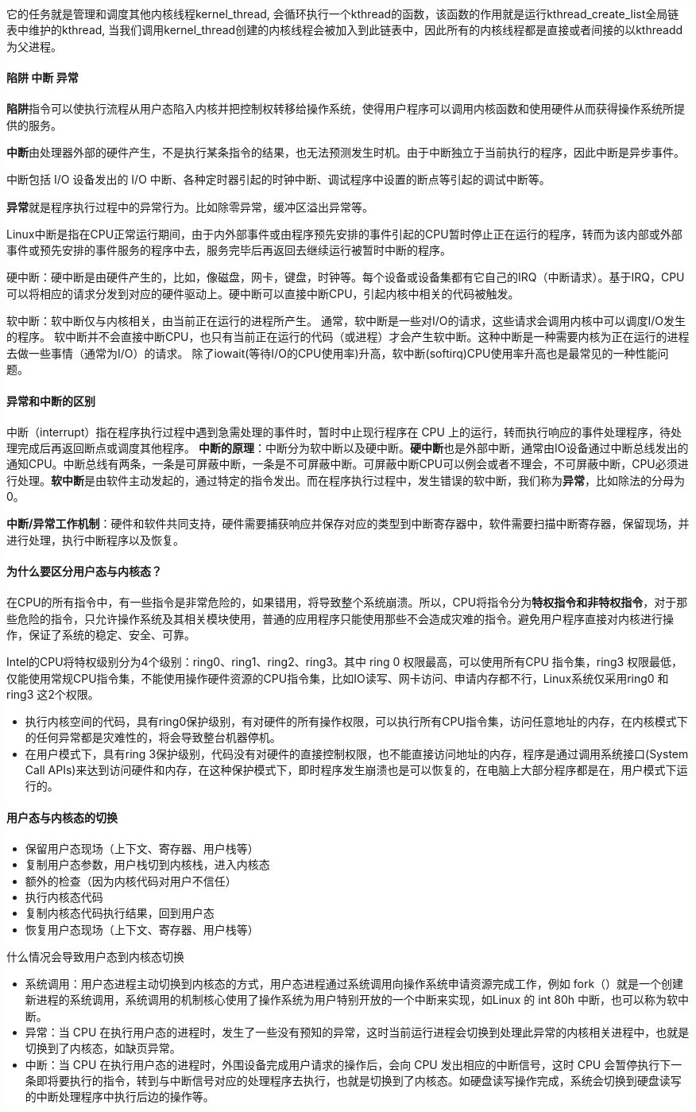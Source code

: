 它的任务就是管理和调度其他内核线程kernel_thread, 会循环执行一个kthread的函数，该函数的作用就是运行kthread_create_list全局链表中维护的kthread, 当我们调用kernel_thread创建的内核线程会被加入到此链表中，因此所有的内核线程都是直接或者间接的以kthreadd为父进程。

#### 陷阱 中断 异常

**陷阱**指令可以使执行流程从用户态陷入内核并把控制权转移给操作系统，使得用户程序可以调用内核函数和使用硬件从而获得操作系统所提供的服务。

**中断**由处理器外部的硬件产生，不是执行某条指令的结果，也无法预测发生时机。由于中断独立于当前执行的程序，因此中断是异步事件。

中断包括 I/O 设备发出的 I/O 中断、各种定时器引起的时钟中断、调试程序中设置的断点等引起的调试中断等。

**异常**就是程序执行过程中的异常行为。比如除零异常，缓冲区溢出异常等。



Linux中断是指在CPU正常运行期间，由于内外部事件或由程序预先安排的事件引起的CPU暂时停止正在运行的程序，转而为该内部或外部事件或预先安排的事件服务的程序中去，服务完毕后再返回去继续运行被暂时中断的程序。

硬中断：硬中断是由硬件产生的，比如，像磁盘，网卡，键盘，时钟等。每个设备或设备集都有它自己的IRQ（中断请求）。基于IRQ，CPU可以将相应的请求分发到对应的硬件驱动上。硬中断可以直接中断CPU，引起内核中相关的代码被触发。

软中断：软中断仅与内核相关，由当前正在运行的进程所产生。 通常，软中断是一些对I/O的请求，这些请求会调用内核中可以调度I/O发生的程序。 软中断并不会直接中断CPU，也只有当前正在运行的代码（或进程）才会产生软中断。这种中断是一种需要内核为正在运行的进程去做一些事情（通常为I/O）的请求。 除了iowait(等待I/O的CPU使用率)升高，软中断(softirq)CPU使用率升高也是最常见的一种性能问题。

#### 异常和中断的区别

中断（interrupt）指在程序执行过程中遇到急需处理的事件时，暂时中止现行程序在 CPU 上的运行，转而执行响应的事件处理程序，待处理完成后再返回断点或调度其他程序。
**中断的原理**：中断分为软中断以及硬中断。**硬中断**也是外部中断，通常由IO设备通过中断总线发出的通知CPU。中断总线有两条，一条是可屏蔽中断，一条是不可屏蔽中断。可屏蔽中断CPU可以例会或者不理会，不可屏蔽中断，CPU必须进行处理。**软中断**是由软件主动发起的，通过特定的指令发出。而在程序执行过程中，发生错误的软中断，我们称为**异常**，比如除法的分母为0。

**中断/异常工作机制**：硬件和软件共同支持，硬件需要捕获响应并保存对应的类型到中断寄存器中，软件需要扫描中断寄存器，保留现场，并进行处理，执行中断程序以及恢复。

#### 为什么要区分用户态与内核态？

在CPU的所有指令中，有一些指令是非常危险的，如果错用，将导致整个系统崩溃。所以，CPU将指令分为**特权指令和非特权指令**，对于那些危险的指令，只允许操作系统及其相关模块使用，普通的应用程序只能使用那些不会造成灾难的指令。避免用户程序直接对内核进行操作，保证了系统的稳定、安全、可靠。

Intel的CPU将特权级别分为4个级别：ring0、ring1、ring2、ring3。其中 ring 0 权限最高，可以使用所有CPU 指令集，ring3 权限最低，仅能使用常规CPU指令集，不能使用操作硬件资源的CPU指令集，比如IO读写、网卡访问、申请内存都不行，Linux系统仅采用ring0 和 ring3 这2个权限。

- 执行内核空间的代码，具有ring0保护级别，有对硬件的所有操作权限，可以执行所有CPU指令集，访问任意地址的内存，在内核模式下的任何异常都是灾难性的，将会导致整台机器停机。
- 在用户模式下，具有ring 3保护级别，代码没有对硬件的直接控制权限，也不能直接访问地址的内存，程序是通过调用系统接口(System Call APIs)来达到访问硬件和内存，在这种保护模式下，即时程序发生崩溃也是可以恢复的，在电脑上大部分程序都是在，用户模式下运行的。

#### 用户态与内核态的切换

- 保留用户态现场（上下文、寄存器、用户栈等）
- 复制用户态参数，用户栈切到内核栈，进入内核态
- 额外的检查（因为内核代码对用户不信任）
- 执行内核态代码
- 复制内核态代码执行结果，回到用户态
- 恢复用户态现场（上下文、寄存器、用户栈等）

什么情况会导致用户态到内核态切换

- 系统调用：用户态进程主动切换到内核态的方式，用户态进程通过系统调用向操作系统申请资源完成工作，例如 fork（）就是一个创建新进程的系统调用，系统调用的机制核心使用了操作系统为用户特别开放的一个中断来实现，如Linux 的 int 80h 中断，也可以称为软中断。
- 异常：当 CPU 在执行用户态的进程时，发生了一些没有预知的异常，这时当前运行进程会切换到处理此异常的内核相关进程中，也就是切换到了内核态，如缺页异常。
- 中断：当 CPU 在执行用户态的进程时，外围设备完成用户请求的操作后，会向 CPU 发出相应的中断信号，这时 CPU 会暂停执行下一条即将要执行的指令，转到与中断信号对应的处理程序去执行，也就是切换到了内核态。如硬盘读写操作完成，系统会切换到硬盘读写的中断处理程序中执行后边的操作等。
